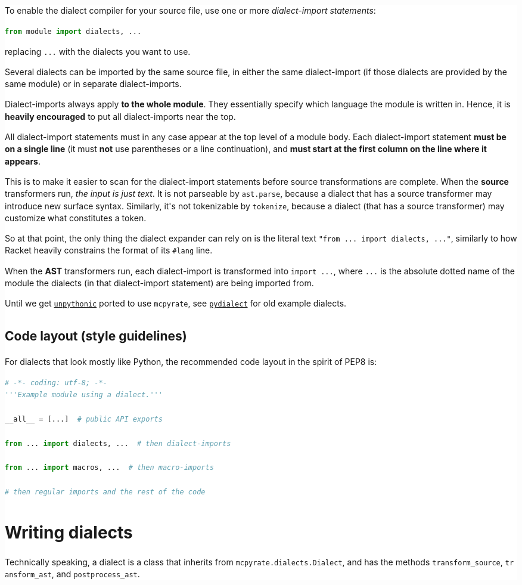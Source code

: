 To enable the dialect compiler for your source file, use one or more *dialect-import statements*:

```python
from module import dialects, ...
```

replacing `...` with the dialects you want to use.

Several dialects can be imported by the same source file, in either the same dialect-import (if those dialects are provided by the same module) or in separate dialect-imports.

Dialect-imports always apply **to the whole module**. They essentially specify which language the module is written in. Hence, it is **heavily encouraged** to put all dialect-imports near the top.

All dialect-import statements must in any case appear at the top level of a module body. Each dialect-import statement **must be on a single line** (it must **not** use parentheses or a line continuation), and **must start at the first column on the line where it appears**.

This is to make it easier to scan for the dialect-import statements before source transformations are complete. When the **source** transformers run, *the input is just text*. It is not parseable by `ast.parse`, because a dialect that has a source transformer may introduce new surface syntax. Similarly, it's not tokenizable by `tokenize`, because a dialect (that has a source transformer) may customize what constitutes a token.

So at that point, the only thing the dialect expander can rely on is the literal text `"from ... import dialects, ..."`, similarly to how Racket heavily constrains the format of its `#lang` line.

When the **AST** transformers run, each dialect-import is transformed into `import ...`, where `...` is the absolute dotted name of the module the dialects (in that dialect-import statement) are being imported from.

Until we get [`unpythonic`](https://github.com/Technologicat/unpythonic) ported to use `mcpyrate`, see [`pydialect`](https://github.com/Technologicat/pydialect) for old example dialects.


## Code layout (style guidelines)

For dialects that look mostly like Python, the recommended code layout in the spirit of PEP8 is:

```python
# -*- coding: utf-8; -*-
'''Example module using a dialect.'''

__all__ = [...]  # public API exports

from ... import dialects, ...  # then dialect-imports

from ... import macros, ...  # then macro-imports

# then regular imports and the rest of the code
```


# Writing dialects

Technically speaking, a dialect is a class that inherits from `mcpyrate.dialects.Dialect`, and has the methods `transform_source`, `transform_ast`, and `postprocess_ast`.
